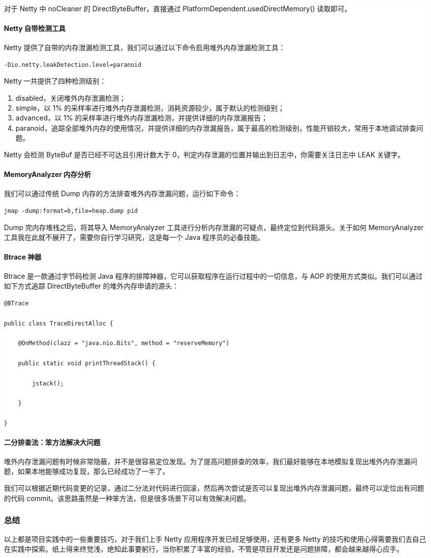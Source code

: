<p>对于 Netty 中 noCleaner 的 DirectByteBuffer，直接通过 PlatformDependent.usedDirectMemory() 读取即可。</p>

<h4 id="netty-自带检测工具">Netty 自带检测工具</h4>

<p>Netty 提供了自带的内存泄漏检测工具，我们可以通过以下命令启用堆外内存泄漏检测工具：</p>

<pre><code>-Dio.netty.leakDetection.level=paranoid
</code></pre>

<p>Netty 一共提供了四种检测级别：</p>

<ol>
<li>disabled，关闭堆外内存泄漏检测；</li>
<li>simple，以 1% 的采样率进行堆外内存泄漏检测，消耗资源较少，属于默认的检测级别；</li>
<li>advanced，以 1% 的采样率进行堆外内存泄漏检测，并提供详细的内存泄漏报告；</li>
<li>paranoid，追踪全部堆外内存的使用情况，并提供详细的内存泄漏报告，属于最高的检测级别，性能开销较大，常用于本地调试排查问题。</li>
</ol>

<p>Netty 会检测 ByteBuf 是否已经不可达且引用计数大于 0，判定内存泄漏的位置并输出到日志中，你需要关注日志中 LEAK 关键字。</p>

<h4 id="memoryanalyzer-内存分析">MemoryAnalyzer 内存分析</h4>

<p>我们可以通过传统 Dump 内存的方法排查堆外内存泄漏问题，运行如下命令：</p>

<pre><code>jmap -dump:format=b,file=heap.dump pid
</code></pre>

<p>Dump 完内存堆栈之后，将其导入 MemoryAnalyzer 工具进行分析内存泄漏的可疑点，最终定位到代码源头。关于如何 MemoryAnalyzer 工具我在此就不展开了，需要你自行学习研究，这是每一个 Java 程序员的必备技能。</p>

<h4 id="btrace-神器">Btrace 神器</h4>

<p>Btrace 是一款通过字节码检测 Java 程序的排障神器，它可以获取程序在运行过程中的一切信息，与 AOP 的使用方式类似。我们可以通过如下方式追踪 DirectByteBuffer 的堆外内存申请的源头：</p>

<pre><code>@BTrace

public class TraceDirectAlloc {

    @OnMethod(clazz = &quot;java.nio.Bits&quot;, method = &quot;reserveMemory&quot;)

    public static void printThreadStack() {

        jstack();

    }

}
</code></pre>

<h4 id="二分排查法-笨方法解决大问题">二分排查法：笨方法解决大问题</h4>

<p>堆外内存泄漏问题有时候非常隐蔽，并不是很容易定位发现。为了提高问题排查的效率，我们最好能够在本地模拟复现出堆外内存泄漏问题，如果本地能够成功复现，那么已经成功了一半了。</p>

<p>我们可以根据近期代码变更的记录，通过二分法对代码进行回滚，然后再次尝试是否可以复现出堆外内存泄漏问题，最终可以定位出有问题的代码 commit。该思路虽然是一种笨方法，但是很多场景下可以有效解决问题。</p>

<h3 id="总结">总结</h3>

<p>以上都是项目实践中的一些重要技巧，对于我们上手 Netty 应用程序开发已经足够使用，还有更多 Netty  的技巧和使用心得需要我们去自己在实践中探索。纸上得来终觉浅，绝知此事要躬行，当你积累了丰富的经验，不管是项目开发还是问题排障，都会越来越得心应手。</p>
</div>
                        </div>
                        <div>
                            <div id="prePage" style="float: left">
